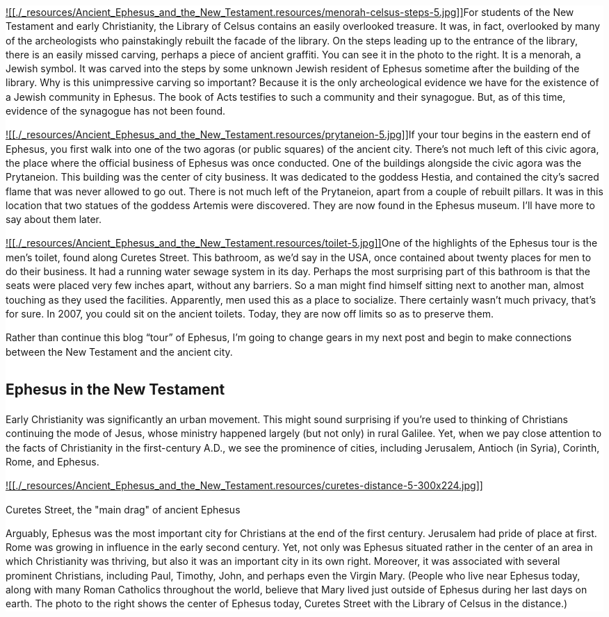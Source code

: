 [![[./_resources/Ancient_Ephesus_and_the_New_Testament.resources/menorah-celsus-steps-5.jpg]]](http://wp.patheos.com/community/markdroberts/files/2011/09/menorah-celsus-steps-5.jpg)For students of the New Testament and early Christianity, the Library of Celsus contains an easily overlooked treasure. It was, in fact, overlooked by many of the archeologists who painstakingly rebuilt the facade of the library. On the steps leading up to the entrance of the library, there is an easily missed carving, perhaps a piece of ancient graffiti. You can see it in the photo to the right. It is a menorah, a Jewish symbol. It was carved into the steps by some unknown Jewish resident of Ephesus sometime after the building of the library. Why is this unimpressive carving so important? Because it is the only archeological evidence we have for the existence of a Jewish community in Ephesus. The book of Acts testifies to such a community and their synagogue. But, as of this time, evidence of the synagogue has not been found.

[![[./_resources/Ancient_Ephesus_and_the_New_Testament.resources/prytaneion-5.jpg]]](http://wp.patheos.com/community/markdroberts/files/2011/09/prytaneion-5.jpg)If your tour begins in the eastern end of Ephesus, you first walk into one of the two agoras (or public squares) of the ancient city. There’s not much left of this civic agora, the place where the official business of Ephesus was once conducted. One of the buildings alongside the civic agora was the Prytaneion. This building was the center of city business. It was dedicated to the goddess Hestia, and contained the city’s sacred flame that was never allowed to go out. There is not much left of the Prytaneion, apart from a couple of rebuilt pillars. It was in this location that two statues of the goddess Artemis were discovered. They are now found in the Ephesus museum. I’ll have more to say about them later.

[![[./_resources/Ancient_Ephesus_and_the_New_Testament.resources/toilet-5.jpg]]](http://wp.patheos.com/community/markdroberts/files/2011/09/toilet-5.jpg)One of the highlights of the Ephesus tour is the men’s toilet, found along Curetes Street. This bathroom, as we’d say in the USA, once contained about twenty places for men to do their business. It had a running water sewage system in its day. Perhaps the most surprising part of this bathroom is that the seats were placed very few inches apart, without any barriers. So a man might find himself sitting next to another man, almost touching as they used the facilities. Apparently, men used this as a place to socialize. There certainly wasn’t much privacy, that’s for sure. In 2007, you could sit on the ancient toilets. Today, they are now off limits so as to preserve them.

Rather than continue this blog “tour” of Ephesus, I’m going to change gears in my next post and begin to make connections between the New Testament and the ancient city.

## Ephesus in the New Testament

Early Christianity was significantly an urban movement. This might sound surprising if you’re used to thinking of Christians continuing the mode of Jesus, whose ministry happened largely (but not only) in rural Galilee. Yet, when we pay close attention to the facts of Christianity in the first-century A.D., we see the prominence of cities, including Jerusalem, Antioch (in Syria), Corinth, Rome, and Ephesus.

[![[./_resources/Ancient_Ephesus_and_the_New_Testament.resources/curetes-distance-5-300x224.jpg]]](http://wp.patheos.com/community/markdroberts/files/2011/09/curetes-distance-5.jpg)

Curetes Street, the "main drag" of ancient Ephesus

Arguably, Ephesus was the most important city for Christians at the end of the first century. Jerusalem had pride of place at first. Rome was growing in influence in the early second century. Yet, not only was Ephesus situated rather in the center of an area in which Christianity was thriving, but also it was an important city in its own right. Moreover, it was associated with several prominent Christians, including Paul, Timothy, John, and perhaps even the Virgin Mary. (People who live near Ephesus today, along with many Roman Catholics throughout the world, believe that Mary lived just outside of Ephesus during her last days on earth. The photo to the right shows the center of Ephesus today, Curetes Street with the Library of Celsus in the distance.)

